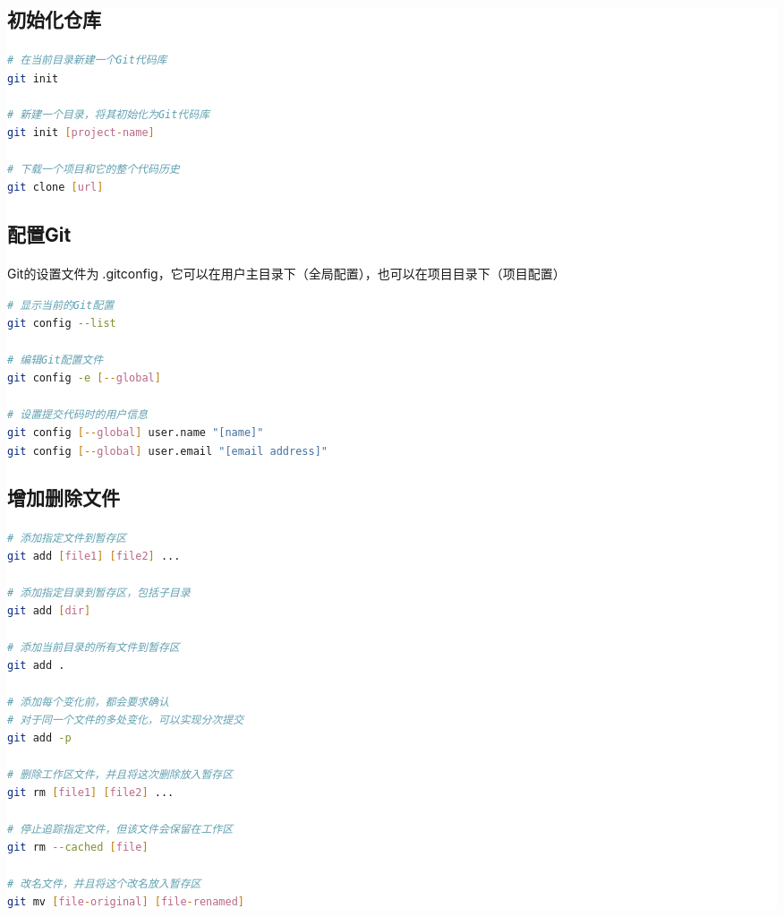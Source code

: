 
## 初始化仓库
```bash
# 在当前目录新建一个Git代码库
git init

# 新建一个目录，将其初始化为Git代码库
git init [project-name]

# 下载一个项目和它的整个代码历史
git clone [url]
```

## 配置Git
Git的设置文件为 .gitconfig，它可以在用户主目录下（全局配置），也可以在项目目录下（项目配置）
```bash
# 显示当前的Git配置
git config --list

# 编辑Git配置文件
git config -e [--global]

# 设置提交代码时的用户信息
git config [--global] user.name "[name]"
git config [--global] user.email "[email address]"
```

## 增加删除文件
```bash
# 添加指定文件到暂存区
git add [file1] [file2] ...

# 添加指定目录到暂存区，包括子目录
git add [dir]

# 添加当前目录的所有文件到暂存区
git add .

# 添加每个变化前，都会要求确认
# 对于同一个文件的多处变化，可以实现分次提交
git add -p

# 删除工作区文件，并且将这次删除放入暂存区
git rm [file1] [file2] ...

# 停止追踪指定文件，但该文件会保留在工作区
git rm --cached [file]

# 改名文件，并且将这个改名放入暂存区
git mv [file-original] [file-renamed]
```
